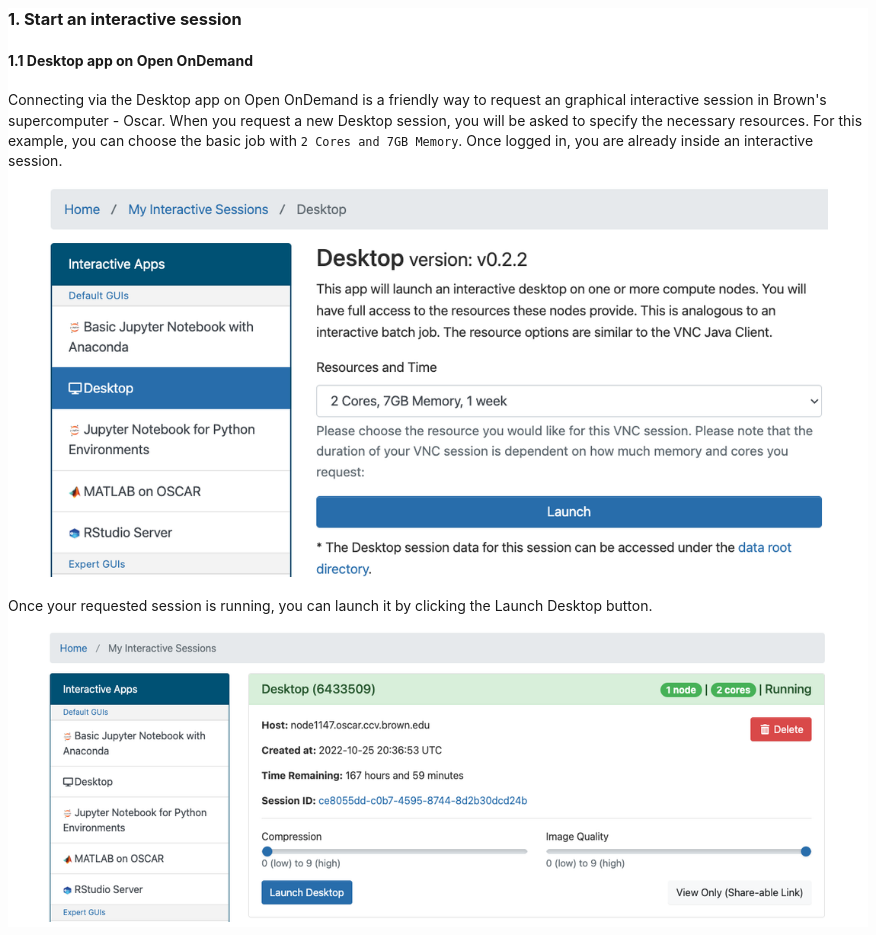 

### 1. Start an interactive session

#### 1.1 Desktop app on Open OnDemand&#x20;

Connecting via the Desktop app on Open OnDemand is a friendly way to request an graphical interactive session in Brown's supercomputer - Oscar. When you request a new Desktop session, you will be asked to specify the necessary resources. For this example, you can choose the basic job with `2 Cores and 7GB Memory`. Once logged in, you are already inside an interactive session.&#x20;

<figure><img src="../.gitbook/assets/Screen Shot 2022-10-25 at 3.59.53 PM.png" alt=""><figcaption></figcaption></figure>

Once your requested session is running, you can launch it by clicking the Launch Desktop button.

<figure><img src="../.gitbook/assets/Screen Shot 2022-10-25 at 4.37.12 PM.png" alt=""><figcaption></figcaption></figure>
